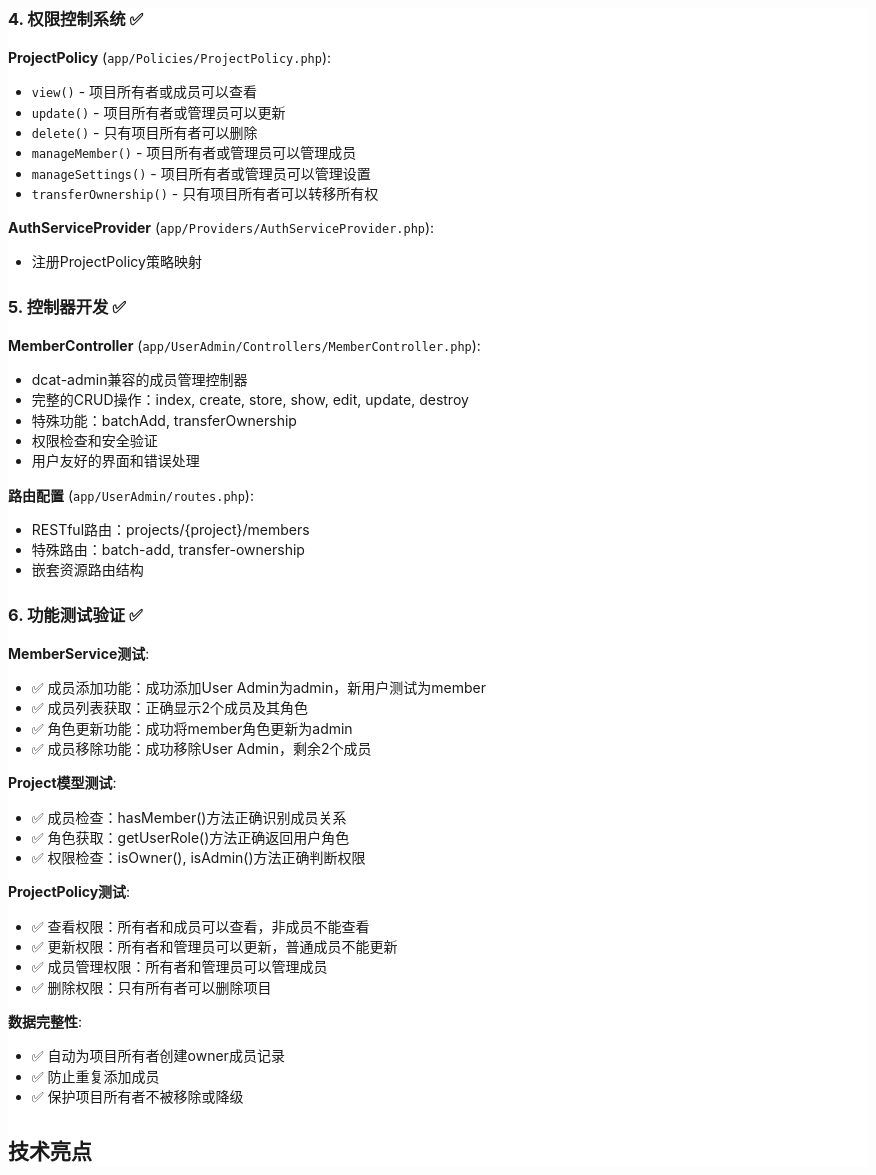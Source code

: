 ### 4. 权限控制系统 ✅

**ProjectPolicy** (`app/Policies/ProjectPolicy.php`):
- `view()` - 项目所有者或成员可以查看
- `update()` - 项目所有者或管理员可以更新
- `delete()` - 只有项目所有者可以删除
- `manageMember()` - 项目所有者或管理员可以管理成员
- `manageSettings()` - 项目所有者或管理员可以管理设置
- `transferOwnership()` - 只有项目所有者可以转移所有权

**AuthServiceProvider** (`app/Providers/AuthServiceProvider.php`):
- 注册ProjectPolicy策略映射

### 5. 控制器开发 ✅

**MemberController** (`app/UserAdmin/Controllers/MemberController.php`):
- dcat-admin兼容的成员管理控制器
- 完整的CRUD操作：index, create, store, show, edit, update, destroy
- 特殊功能：batchAdd, transferOwnership
- 权限检查和安全验证
- 用户友好的界面和错误处理

**路由配置** (`app/UserAdmin/routes.php`):
- RESTful路由：projects/{project}/members
- 特殊路由：batch-add, transfer-ownership
- 嵌套资源路由结构

### 6. 功能测试验证 ✅

**MemberService测试**:
- ✅ 成员添加功能：成功添加User Admin为admin，新用户测试为member
- ✅ 成员列表获取：正确显示2个成员及其角色
- ✅ 角色更新功能：成功将member角色更新为admin
- ✅ 成员移除功能：成功移除User Admin，剩余2个成员

**Project模型测试**:
- ✅ 成员检查：hasMember()方法正确识别成员关系
- ✅ 角色获取：getUserRole()方法正确返回用户角色
- ✅ 权限检查：isOwner(), isAdmin()方法正确判断权限

**ProjectPolicy测试**:
- ✅ 查看权限：所有者和成员可以查看，非成员不能查看
- ✅ 更新权限：所有者和管理员可以更新，普通成员不能更新
- ✅ 成员管理权限：所有者和管理员可以管理成员
- ✅ 删除权限：只有所有者可以删除项目

**数据完整性**:
- ✅ 自动为项目所有者创建owner成员记录
- ✅ 防止重复添加成员
- ✅ 保护项目所有者不被移除或降级

## 技术亮点

